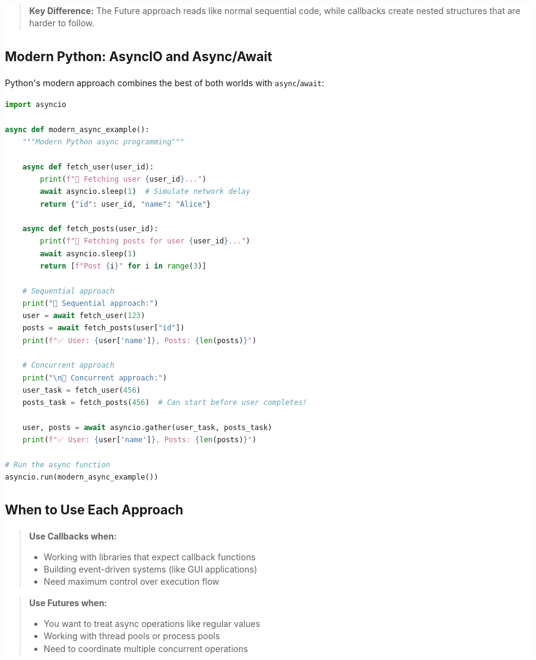 > **Key Difference:** The Future approach reads like normal sequential code, while callbacks create nested structures that are harder to follow.

## Modern Python: AsyncIO and Async/Await

Python's modern approach combines the best of both worlds with `async`/`await`:

```python
import asyncio

async def modern_async_example():
    """Modern Python async programming"""
  
    async def fetch_user(user_id):
        print(f"📡 Fetching user {user_id}...")
        await asyncio.sleep(1)  # Simulate network delay
        return {"id": user_id, "name": "Alice"}
  
    async def fetch_posts(user_id):
        print(f"📡 Fetching posts for user {user_id}...")
        await asyncio.sleep(1)
        return [f"Post {i}" for i in range(3)]
  
    # Sequential approach
    print("🔄 Sequential approach:")
    user = await fetch_user(123)
    posts = await fetch_posts(user["id"])
    print(f"✅ User: {user['name']}, Posts: {len(posts)}")
  
    # Concurrent approach
    print("\n🔄 Concurrent approach:")
    user_task = fetch_user(456)
    posts_task = fetch_posts(456)  # Can start before user completes!
  
    user, posts = await asyncio.gather(user_task, posts_task)
    print(f"✅ User: {user['name']}, Posts: {len(posts)}")

# Run the async function
asyncio.run(modern_async_example())
```

## When to Use Each Approach

> **Use Callbacks when:**
>
> * Working with libraries that expect callback functions
> * Building event-driven systems (like GUI applications)
> * Need maximum control over execution flow

> **Use Futures when:**
>
> * You want to treat async operations like regular values
> * Working with thread pools or process pools
> * Need to coordinate multiple concurrent operations
